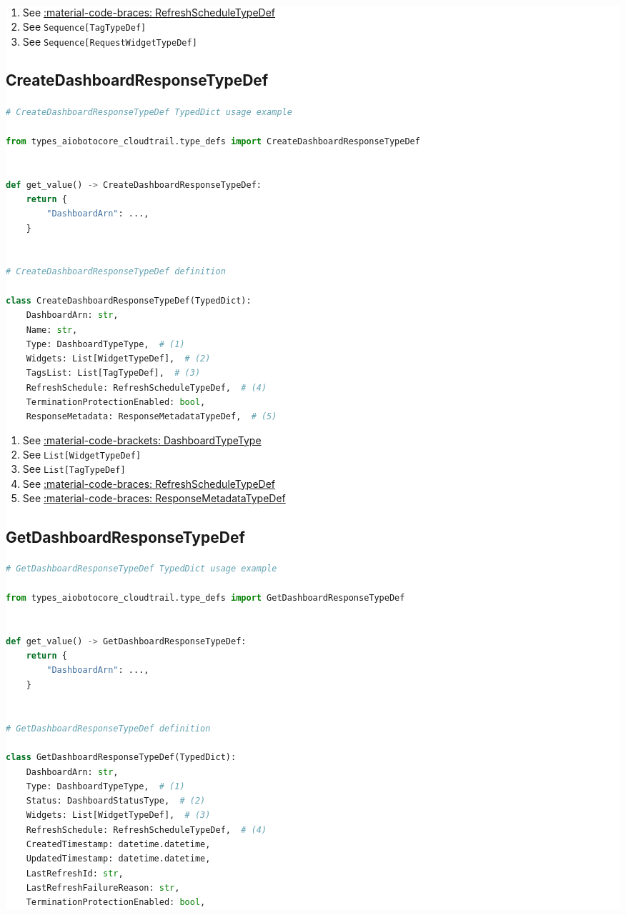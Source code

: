 1. See [:material-code-braces: RefreshScheduleTypeDef](./type_defs.md#refreshscheduletypedef)
2. See `Sequence[TagTypeDef]`
3. See `Sequence[RequestWidgetTypeDef]`

## CreateDashboardResponseTypeDef

```python
# CreateDashboardResponseTypeDef TypedDict usage example

from types_aiobotocore_cloudtrail.type_defs import CreateDashboardResponseTypeDef


def get_value() -> CreateDashboardResponseTypeDef:
    return {
        "DashboardArn": ...,
    }


# CreateDashboardResponseTypeDef definition

class CreateDashboardResponseTypeDef(TypedDict):
    DashboardArn: str,
    Name: str,
    Type: DashboardTypeType,  # (1)
    Widgets: List[WidgetTypeDef],  # (2)
    TagsList: List[TagTypeDef],  # (3)
    RefreshSchedule: RefreshScheduleTypeDef,  # (4)
    TerminationProtectionEnabled: bool,
    ResponseMetadata: ResponseMetadataTypeDef,  # (5)
```

1. See [:material-code-brackets: DashboardTypeType](./literals.md#dashboardtypetype)
2. See `List[WidgetTypeDef]`
3. See `List[TagTypeDef]`
4. See [:material-code-braces: RefreshScheduleTypeDef](./type_defs.md#refreshscheduletypedef)
5. See [:material-code-braces: ResponseMetadataTypeDef](./type_defs.md#responsemetadatatypedef)

## GetDashboardResponseTypeDef

```python
# GetDashboardResponseTypeDef TypedDict usage example

from types_aiobotocore_cloudtrail.type_defs import GetDashboardResponseTypeDef


def get_value() -> GetDashboardResponseTypeDef:
    return {
        "DashboardArn": ...,
    }


# GetDashboardResponseTypeDef definition

class GetDashboardResponseTypeDef(TypedDict):
    DashboardArn: str,
    Type: DashboardTypeType,  # (1)
    Status: DashboardStatusType,  # (2)
    Widgets: List[WidgetTypeDef],  # (3)
    RefreshSchedule: RefreshScheduleTypeDef,  # (4)
    CreatedTimestamp: datetime.datetime,
    UpdatedTimestamp: datetime.datetime,
    LastRefreshId: str,
    LastRefreshFailureReason: str,
    TerminationProtectionEnabled: bool,
```